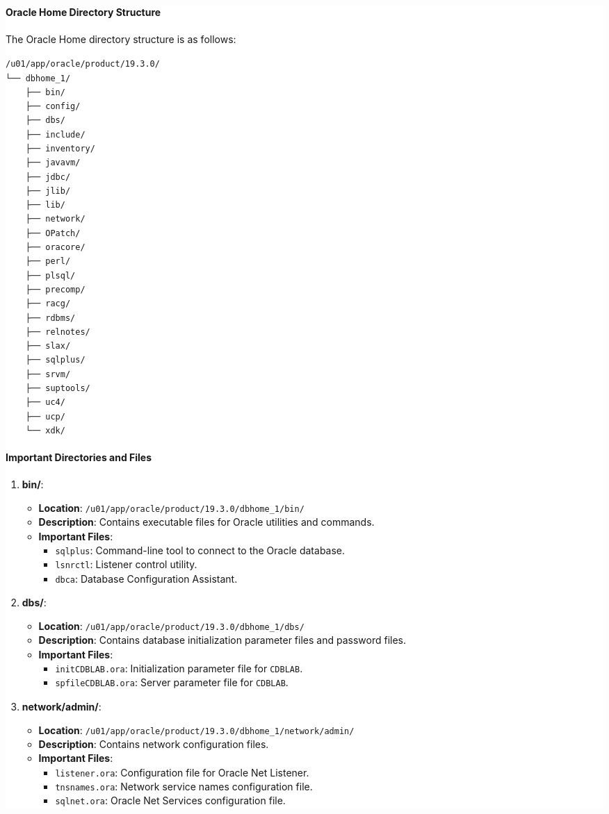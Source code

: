 #### Oracle Home Directory Structure

The Oracle Home directory structure is as follows:

```
/u01/app/oracle/product/19.3.0/
└── dbhome_1/
    ├── bin/
    ├── config/
    ├── dbs/
    ├── include/
    ├── inventory/
    ├── javavm/
    ├── jdbc/
    ├── jlib/
    ├── lib/
    ├── network/
    ├── OPatch/
    ├── oracore/
    ├── perl/
    ├── plsql/
    ├── precomp/
    ├── racg/
    ├── rdbms/
    ├── relnotes/
    ├── slax/
    ├── sqlplus/
    ├── srvm/
    ├── suptools/
    ├── uc4/
    ├── ucp/
    └── xdk/
```

#### Important Directories and Files

1. **bin/**:
   - **Location**: `/u01/app/oracle/product/19.3.0/dbhome_1/bin/`
   - **Description**: Contains executable files for Oracle utilities and commands.
   - **Important Files**:
     - `sqlplus`: Command-line tool to connect to the Oracle database.
     - `lsnrctl`: Listener control utility.
     - `dbca`: Database Configuration Assistant.

2. **dbs/**:
   - **Location**: `/u01/app/oracle/product/19.3.0/dbhome_1/dbs/`
   - **Description**: Contains database initialization parameter files and password files.
   - **Important Files**:
     - `initCDBLAB.ora`: Initialization parameter file for `CDBLAB`.
     - `spfileCDBLAB.ora`: Server parameter file for `CDBLAB`.

3. **network/admin/**:
   - **Location**: `/u01/app/oracle/product/19.3.0/dbhome_1/network/admin/`
   - **Description**: Contains network configuration files.
   - **Important Files**:
     - `listener.ora`: Configuration file for Oracle Net Listener.
     - `tnsnames.ora`: Network service names configuration file.
     - `sqlnet.ora`: Oracle Net Services configuration file.
